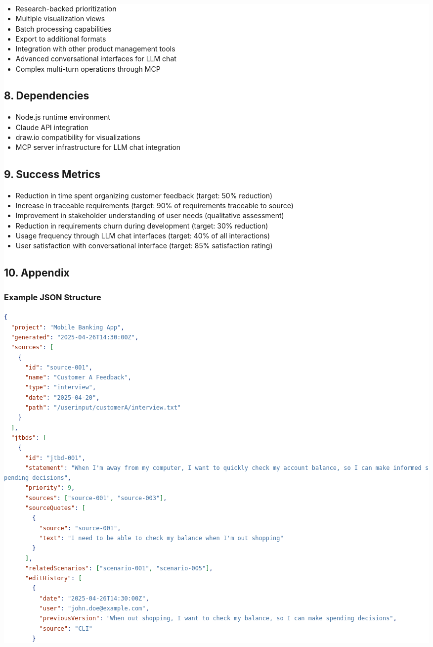 - Research-backed prioritization
- Multiple visualization views
- Batch processing capabilities
- Export to additional formats
- Integration with other product management tools
- Advanced conversational interfaces for LLM chat
- Complex multi-turn operations through MCP

## 8. Dependencies

- Node.js runtime environment
- Claude API integration
- draw.io compatibility for visualizations
- MCP server infrastructure for LLM chat integration

## 9. Success Metrics

- Reduction in time spent organizing customer feedback (target: 50% reduction)
- Increase in traceable requirements (target: 90% of requirements traceable to source)
- Improvement in stakeholder understanding of user needs (qualitative assessment)
- Reduction in requirements churn during development (target: 30% reduction)
- Usage frequency through LLM chat interfaces (target: 40% of all interactions)
- User satisfaction with conversational interface (target: 85% satisfaction rating)

## 10. Appendix

### Example JSON Structure

```json
{
  "project": "Mobile Banking App",
  "generated": "2025-04-26T14:30:00Z",
  "sources": [
    {
      "id": "source-001",
      "name": "Customer A Feedback",
      "type": "interview",
      "date": "2025-04-20",
      "path": "/userinput/customerA/interview.txt"
    }
  ],
  "jtbds": [
    {
      "id": "jtbd-001",
      "statement": "When I'm away from my computer, I want to quickly check my account balance, so I can make informed spending decisions",
      "priority": 9,
      "sources": ["source-001", "source-003"],
      "sourceQuotes": [
        {
          "source": "source-001",
          "text": "I need to be able to check my balance when I'm out shopping"
        }
      ],
      "relatedScenarios": ["scenario-001", "scenario-005"],
      "editHistory": [
        {
          "date": "2025-04-26T14:30:00Z",
          "user": "john.doe@example.com",
          "previousVersion": "When out shopping, I want to check my balance, so I can make spending decisions",
          "source": "CLI"
        }
```